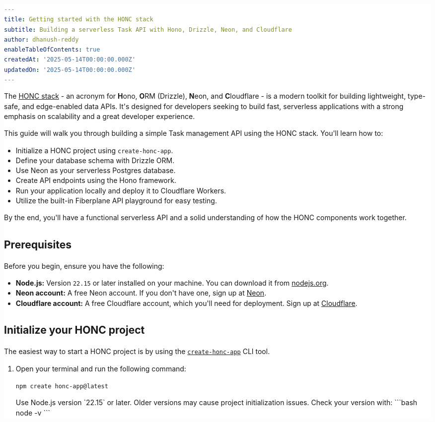 ```yaml
---
title: Getting started with the HONC stack
subtitle: Building a serverless Task API with Hono, Drizzle, Neon, and Cloudflare
author: dhanush-reddy
enableTableOfContents: true
createdAt: '2025-05-14T00:00:00.000Z'
updatedOn: '2025-05-14T00:00:00.000Z'
---
```


The [HONC stack](https://honc.dev/) - an acronym for **H**ono, **O**RM (Drizzle), **N**eon, and **C**loudflare - is a modern toolkit for building lightweight, type-safe, and edge-enabled data APIs. It's designed for developers seeking to build fast, serverless applications with a strong emphasis on scalability and a great developer experience.

This guide will walk you through building a simple Task management API using the HONC stack. You'll learn how to:

- Initialize a HONC project using `create-honc-app`.
- Define your database schema with Drizzle ORM.
- Use Neon as your serverless Postgres database.
- Create API endpoints using the Hono framework.
- Run your application locally and deploy it to Cloudflare Workers.
- Utilize the built-in Fiberplane API playground for easy testing.

By the end, you'll have a functional serverless API and a solid understanding of how the HONC components work together.

## Prerequisites

Before you begin, ensure you have the following:

- **Node.js:** Version `22.15` or later installed on your machine. You can download it from [nodejs.org](https://nodejs.org/).
- **Neon account:** A free Neon account. If you don't have one, sign up at [Neon](https://console.neon.tech/signup).
- **Cloudflare account:** A free Cloudflare account, which you'll need for deployment. Sign up at [Cloudflare](https://dash.cloudflare.com/sign-up).

<Steps>

## Initialize your HONC project

The easiest way to start a HONC project is by using the [`create-honc-app`](https://github.com/fiberplane/create-honc-app) CLI tool.

1.  Open your terminal and run the following command:

    ```bash
    npm create honc-app@latest
    ```

      <Admonition type="note" title="Node.js version">
      Use Node.js version `22.15` or later. Older versions may cause project initialization issues. Check your version with:
      ```bash
      node -v
      ```
      </Admonition>
